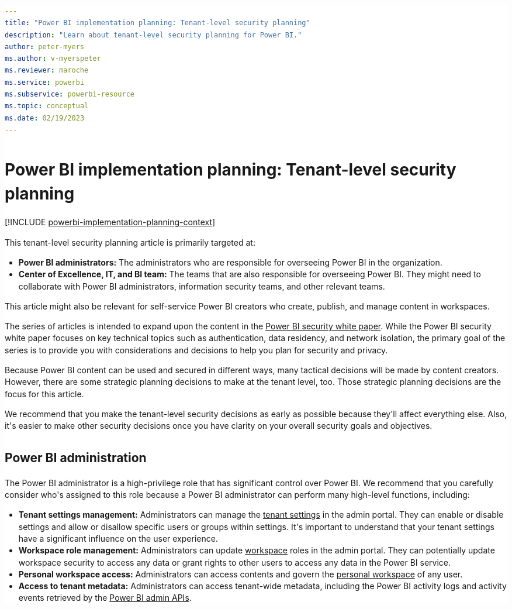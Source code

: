 ```yaml
---
title: "Power BI implementation planning: Tenant-level security planning"
description: "Learn about tenant-level security planning for Power BI."
author: peter-myers
ms.author: v-myerspeter
ms.reviewer: maroche
ms.service: powerbi
ms.subservice: powerbi-resource
ms.topic: conceptual
ms.date: 02/19/2023
---
```


# Power BI implementation planning: Tenant-level security planning

[!INCLUDE [powerbi-implementation-planning-context](includes/powerbi-implementation-planning-context.md)]

This tenant-level security planning article is primarily targeted at:

- **Power BI administrators:** The administrators who are responsible for overseeing Power BI in the organization.
- **Center of Excellence, IT, and BI team:** The teams that are also responsible for overseeing Power BI. They might need to collaborate with Power BI administrators, information security teams, and other relevant teams.

This article might also be relevant for self-service Power BI creators who create, publish, and manage content in workspaces.

The series of articles is intended to expand upon the content in the [Power BI security white paper](whitepaper-powerbi-security.md). While the Power BI security white paper focuses on key technical topics such as authentication, data residency, and network isolation, the primary goal of the series is to provide you with considerations and decisions to help you plan for security and privacy.

Because Power BI content can be used and secured in different ways, many tactical decisions will be made by content creators. However, there are some strategic planning decisions to make at the tenant level, too. Those strategic planning decisions are the focus for this article.

We recommend that you make the tenant-level security decisions as early as possible because they'll affect everything else. Also, it's easier to make other security decisions once you have clarity on your overall security goals and objectives.

## Power BI administration

The Power BI administrator is a high-privilege role that has significant control over Power BI. We recommend that you carefully consider who's assigned to this role because a Power BI administrator can perform many high-level functions, including:

- **Tenant settings management:** Administrators can manage the [tenant settings](/power-bi/admin/service-admin-portal-about-tenant-settings) in the admin portal. They can enable or disable settings and allow or disallow specific users or groups within settings. It's important to understand that your tenant settings have a significant influence on the user experience.
- **Workspace role management:** Administrators can update [workspace](/power-bi/admin/service-admin-portal-workspaces) roles in the admin portal. They can potentially update workspace security to access any data or grant rights to other users to access any data in the Power BI service.
- **Personal workspace access:** Administrators can access contents and govern the [personal workspace](/power-bi/admin/service-admin-portal-workspaces#govern-my-workspaces) of any user.
- **Access to tenant metadata:** Administrators can access tenant-wide metadata, including the Power BI activity logs and activity events retrieved by the [Power BI admin APIs](/rest/api/power-bi/admin).
